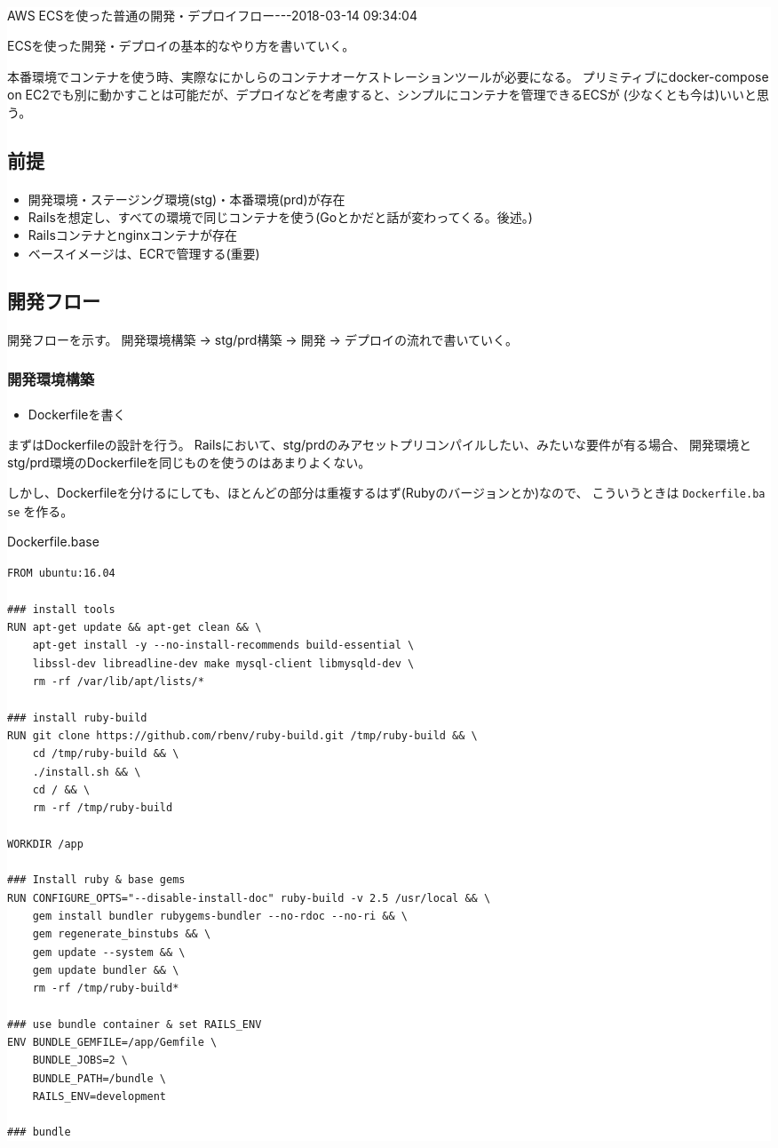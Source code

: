 AWS ECSを使った普通の開発・デプロイフロー---2018-03-14 09:34:04

ECSを使った開発・デプロイの基本的なやり方を書いていく。

本番環境でコンテナを使う時、実際なにかしらのコンテナオーケストレーションツールが必要になる。
プリミティブにdocker-compose on EC2でも別に動かすことは可能だが、デプロイなどを考慮すると、シンプルにコンテナを管理できるECSが
(少なくとも今は)いいと思う。

## 前提

* 開発環境・ステージング環境(stg)・本番環境(prd)が存在
* Railsを想定し、すべての環境で同じコンテナを使う(Goとかだと話が変わってくる。後述。)
* Railsコンテナとnginxコンテナが存在
* ベースイメージは、ECRで管理する(重要)

## 開発フロー

開発フローを示す。
開発環境構築 -> stg/prd構築 -> 開発 -> デプロイの流れで書いていく。

### 開発環境構築

* Dockerfileを書く

まずはDockerfileの設計を行う。
Railsにおいて、stg/prdのみアセットプリコンパイルしたい、みたいな要件が有る場合、
開発環境とstg/prd環境のDockerfileを同じものを使うのはあまりよくない。

しかし、Dockerfileを分けるにしても、ほとんどの部分は重複するはず(Rubyのバージョンとか)なので、
こういうときは `Dockerfile.base` を作る。

Dockerfile.base

```
FROM ubuntu:16.04

### install tools
RUN apt-get update && apt-get clean && \
    apt-get install -y --no-install-recommends build-essential \
    libssl-dev libreadline-dev make mysql-client libmysqld-dev \
    rm -rf /var/lib/apt/lists/*

### install ruby-build
RUN git clone https://github.com/rbenv/ruby-build.git /tmp/ruby-build && \
    cd /tmp/ruby-build && \
    ./install.sh && \
    cd / && \
    rm -rf /tmp/ruby-build

WORKDIR /app

### Install ruby & base gems
RUN CONFIGURE_OPTS="--disable-install-doc" ruby-build -v 2.5 /usr/local && \
    gem install bundler rubygems-bundler --no-rdoc --no-ri && \
    gem regenerate_binstubs && \
    gem update --system && \
    gem update bundler && \
    rm -rf /tmp/ruby-build*

### use bundle container & set RAILS_ENV
ENV BUNDLE_GEMFILE=/app/Gemfile \
    BUNDLE_JOBS=2 \
    BUNDLE_PATH=/bundle \
    RAILS_ENV=development

### bundle
```